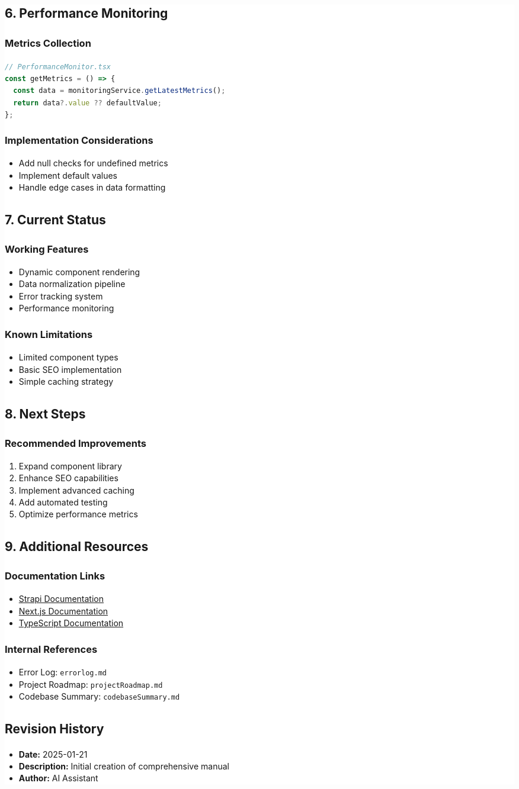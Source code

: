 ## 6. Performance Monitoring

### Metrics Collection
```typescript
// PerformanceMonitor.tsx
const getMetrics = () => {
  const data = monitoringService.getLatestMetrics();
  return data?.value ?? defaultValue;
};
```

### Implementation Considerations
- Add null checks for undefined metrics
- Implement default values
- Handle edge cases in data formatting

## 7. Current Status

### Working Features
- Dynamic component rendering
- Data normalization pipeline
- Error tracking system
- Performance monitoring

### Known Limitations
- Limited component types
- Basic SEO implementation
- Simple caching strategy

## 8. Next Steps

### Recommended Improvements
1. Expand component library
2. Enhance SEO capabilities
3. Implement advanced caching
4. Add automated testing
5. Optimize performance metrics

## 9. Additional Resources

### Documentation Links
- [Strapi Documentation](https://docs.strapi.io)
- [Next.js Documentation](https://nextjs.org/docs)
- [TypeScript Documentation](https://www.typescriptlang.org/docs)

### Internal References
- Error Log: `errorlog.md`
- Project Roadmap: `projectRoadmap.md`
- Codebase Summary: `codebaseSummary.md`

## Revision History
- **Date:** 2025-01-21
- **Description:** Initial creation of comprehensive manual
- **Author:** AI Assistant

